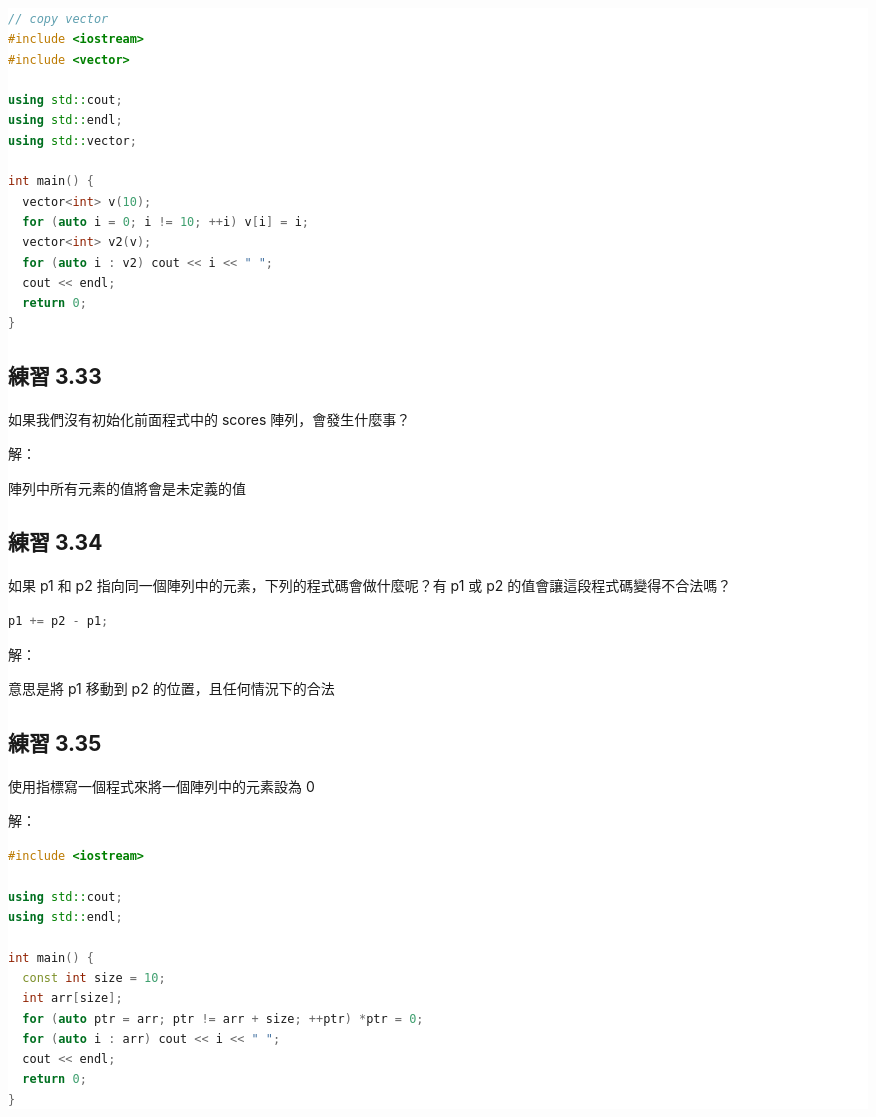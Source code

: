 ```cpp
// copy vector
#include <iostream>
#include <vector>

using std::cout;
using std::endl;
using std::vector;

int main() {
  vector<int> v(10);
  for (auto i = 0; i != 10; ++i) v[i] = i;
  vector<int> v2(v);
  for (auto i : v2) cout << i << " ";
  cout << endl;
  return 0;
}
```

## 練習 3.33

如果我們沒有初始化前面程式中的 scores 陣列，會發生什麼事？

解：

陣列中所有元素的值將會是未定義的值

## 練習 3.34

如果 p1 和  p2 指向同一個陣列中的元素，下列的程式碼會做什麼呢？有 p1 或 p2 的值會讓這段程式碼變得不合法嗎？

```cpp
p1 += p2 - p1;
```

解：

意思是將 p1 移動到 p2 的位置，且任何情況下的合法

## 練習 3.35

使用指標寫一個程式來將一個陣列中的元素設為 0

解：

```cpp
#include <iostream>

using std::cout;
using std::endl;

int main() {
  const int size = 10;
  int arr[size];
  for (auto ptr = arr; ptr != arr + size; ++ptr) *ptr = 0;
  for (auto i : arr) cout << i << " ";
  cout << endl;
  return 0;
}
```
